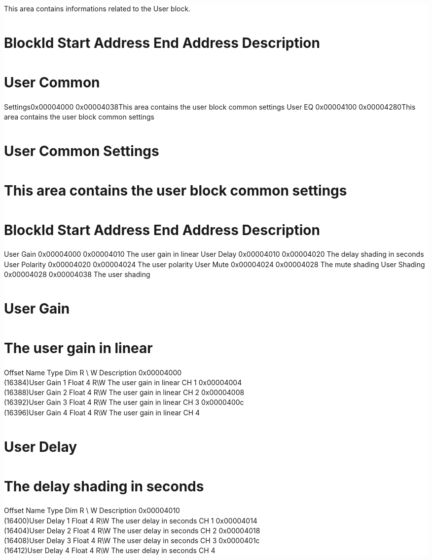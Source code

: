 This area contains informations related to the User block.
# BlockId Start Address End Address Description
# User Common
Settings0x00004000 0x00004038This area contains the user block common
settings
User EQ 0x00004100 0x00004280This area contains the user block common
settings

# User Common Settings
# This area contains the user block common settings
# BlockId Start Address End Address Description
User Gain 0x00004000 0x00004010 The user gain in linear
User Delay 0x00004010 0x00004020 The delay shading in seconds
User Polarity 0x00004020 0x00004024 The user polarity
User Mute 0x00004024 0x00004028 The mute shading
User Shading 0x00004028 0x00004038 The user shading
# User Gain
# The user gain in linear
Offset Name Type Dim R \ W Description
0x00004000  
(16384)User Gain 1 Float 4 R\W The user gain in linear CH 1
0x00004004  
(16388)User Gain 2 Float 4 R\W The user gain in linear CH 2
0x00004008  
(16392)User Gain 3 Float 4 R\W The user gain in linear CH 3
0x0000400c  
(16396)User Gain 4 Float 4 R\W The user gain in linear CH 4
# User Delay
# The delay shading in seconds
Offset Name Type Dim R \ W Description
0x00004010  
(16400)User Delay 1 Float 4 R\W The user delay in seconds CH 1
0x00004014  
(16404)User Delay 2 Float 4 R\W The user delay in seconds CH 2
0x00004018  
(16408)User Delay 3 Float 4 R\W The user delay in seconds CH 3
0x0000401c  
(16412)User Delay 4 Float 4 R\W The user delay in seconds CH 4
